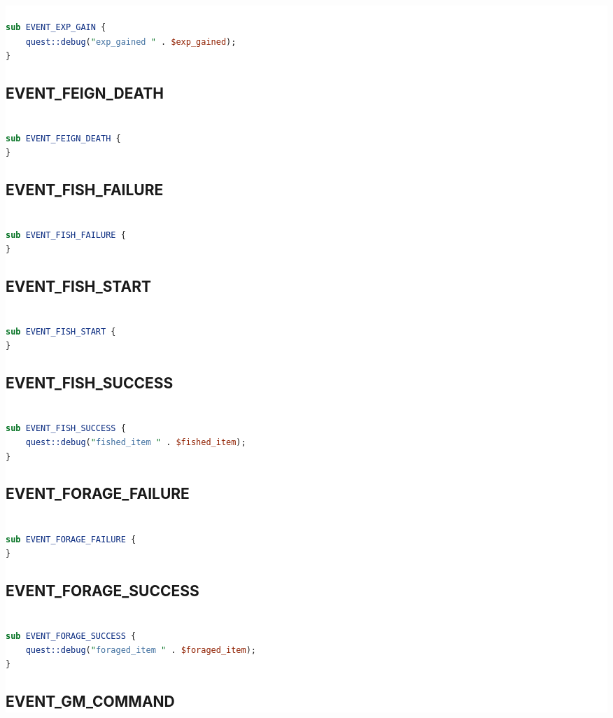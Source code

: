 ``` perl

sub EVENT_EXP_GAIN {
	quest::debug("exp_gained " . $exp_gained);
}
```
## EVENT_FEIGN_DEATH

``` perl

sub EVENT_FEIGN_DEATH {
}
```
## EVENT_FISH_FAILURE

``` perl

sub EVENT_FISH_FAILURE {
}
```
## EVENT_FISH_START

``` perl

sub EVENT_FISH_START {
}
```
## EVENT_FISH_SUCCESS

``` perl

sub EVENT_FISH_SUCCESS {
	quest::debug("fished_item " . $fished_item);
}
```
## EVENT_FORAGE_FAILURE

``` perl

sub EVENT_FORAGE_FAILURE {
}
```
## EVENT_FORAGE_SUCCESS

``` perl

sub EVENT_FORAGE_SUCCESS {
	quest::debug("foraged_item " . $foraged_item);
}
```
## EVENT_GM_COMMAND
